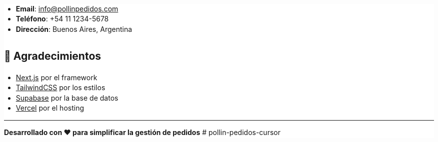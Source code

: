 - **Email**: info@pollinpedidos.com
- **Teléfono**: +54 11 1234-5678
- **Dirección**: Buenos Aires, Argentina

## 🙏 Agradecimientos

- [Next.js](https://nextjs.org/) por el framework
- [TailwindCSS](https://tailwindcss.com/) por los estilos
- [Supabase](https://supabase.com/) por la base de datos
- [Vercel](https://vercel.com/) por el hosting

---

**Desarrollado con ❤️ para simplificar la gestión de pedidos**
#   p o l l i n - p e d i d o s - c u r s o r 
 
 